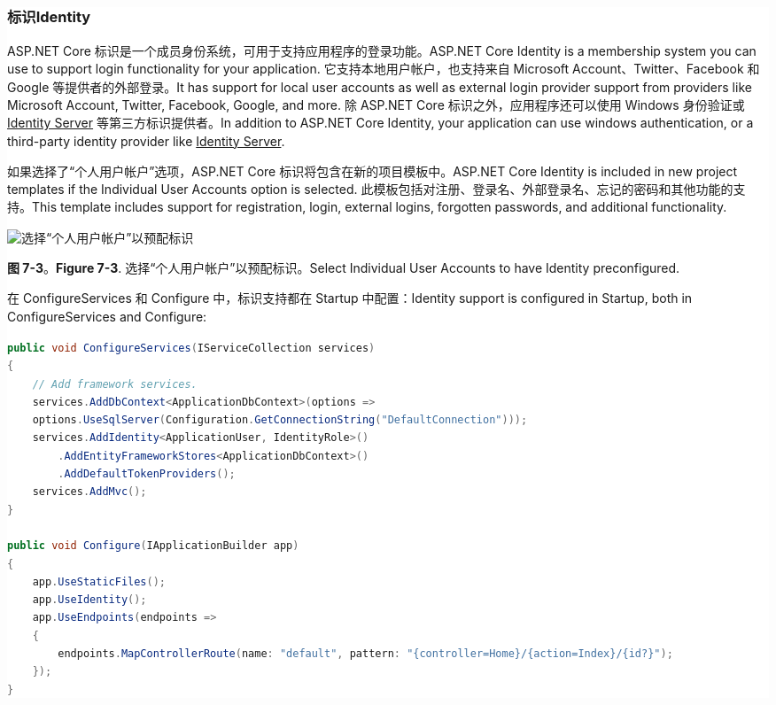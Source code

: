 ### <a name="identity"></a><span data-ttu-id="7b9e5-347">标识</span><span class="sxs-lookup"><span data-stu-id="7b9e5-347">Identity</span></span>

<span data-ttu-id="7b9e5-348">ASP.NET Core 标识是一个成员身份系统，可用于支持应用程序的登录功能。</span><span class="sxs-lookup"><span data-stu-id="7b9e5-348">ASP.NET Core Identity is a membership system you can use to support login functionality for your application.</span></span> <span data-ttu-id="7b9e5-349">它支持本地用户帐户，也支持来自 Microsoft Account、Twitter、Facebook 和 Google 等提供者的外部登录。</span><span class="sxs-lookup"><span data-stu-id="7b9e5-349">It has support for local user accounts as well as external login provider support from providers like Microsoft Account, Twitter, Facebook, Google, and more.</span></span> <span data-ttu-id="7b9e5-350">除 ASP.NET Core 标识之外，应用程序还可以使用 Windows 身份验证或 [Identity Server](https://github.com/IdentityServer/IdentityServer4) 等第三方标识提供者。</span><span class="sxs-lookup"><span data-stu-id="7b9e5-350">In addition to ASP.NET Core Identity, your application can use windows authentication, or a third-party identity provider like [Identity Server](https://github.com/IdentityServer/IdentityServer4).</span></span>

<span data-ttu-id="7b9e5-351">如果选择了“个人用户帐户”选项，ASP.NET Core 标识将包含在新的项目模板中。</span><span class="sxs-lookup"><span data-stu-id="7b9e5-351">ASP.NET Core Identity is included in new project templates if the Individual User Accounts option is selected.</span></span> <span data-ttu-id="7b9e5-352">此模板包括对注册、登录名、外部登录名、忘记的密码和其他功能的支持。</span><span class="sxs-lookup"><span data-stu-id="7b9e5-352">This template includes support for registration, login, external logins, forgotten passwords, and additional functionality.</span></span>

![选择“个人用户帐户”以预配标识](./media/image7-3.png)

<span data-ttu-id="7b9e5-354">**图 7-3**。</span><span class="sxs-lookup"><span data-stu-id="7b9e5-354">**Figure 7-3**.</span></span> <span data-ttu-id="7b9e5-355">选择“个人用户帐户”以预配标识。</span><span class="sxs-lookup"><span data-stu-id="7b9e5-355">Select Individual User Accounts to have Identity preconfigured.</span></span>

<span data-ttu-id="7b9e5-356">在 ConfigureServices 和 Configure 中，标识支持都在 Startup 中配置：</span><span class="sxs-lookup"><span data-stu-id="7b9e5-356">Identity support is configured in Startup, both in ConfigureServices and Configure:</span></span>

```csharp
public void ConfigureServices(IServiceCollection services)
{
    // Add framework services.
    services.AddDbContext<ApplicationDbContext>(options =>
    options.UseSqlServer(Configuration.GetConnectionString("DefaultConnection")));
    services.AddIdentity<ApplicationUser, IdentityRole>()
        .AddEntityFrameworkStores<ApplicationDbContext>()
        .AddDefaultTokenProviders();
    services.AddMvc();
}

public void Configure(IApplicationBuilder app)
{
    app.UseStaticFiles();
    app.UseIdentity();
    app.UseEndpoints(endpoints =>
    {
        endpoints.MapControllerRoute(name: "default", pattern: "{controller=Home}/{action=Index}/{id?}");
    });
}
```
